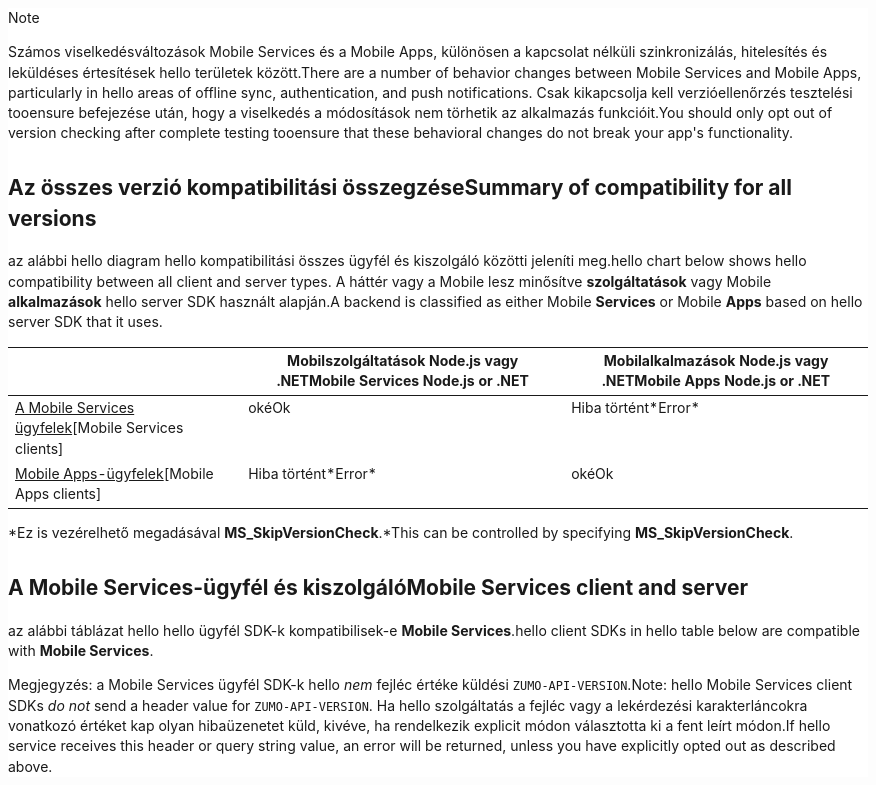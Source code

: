 > [!NOTE]
> <span data-ttu-id="1d0f2-121">Számos viselkedésváltozások Mobile Services és a Mobile Apps, különösen a kapcsolat nélküli szinkronizálás, hitelesítés és leküldéses értesítések hello területek között.</span><span class="sxs-lookup"><span data-stu-id="1d0f2-121">There are a number of behavior changes between Mobile Services and Mobile Apps, particularly in hello areas of offline sync, authentication, and push notifications.</span></span> <span data-ttu-id="1d0f2-122">Csak kikapcsolja kell verzióellenőrzés tesztelési tooensure befejezése után, hogy a viselkedés a módosítások nem törhetik az alkalmazás funkcióit.</span><span class="sxs-lookup"><span data-stu-id="1d0f2-122">You should only opt out of version checking after complete testing tooensure that these behavioral changes do not break your app's functionality.</span></span>
>
>

## <a name="summary-of-compatibility-for-all-versions"></a><span data-ttu-id="1d0f2-123">Az összes verzió kompatibilitási összegzése</span><span class="sxs-lookup"><span data-stu-id="1d0f2-123">Summary of compatibility for all versions</span></span>
<span data-ttu-id="1d0f2-124">az alábbi hello diagram hello kompatibilitási összes ügyfél és kiszolgáló közötti jeleníti meg.</span><span class="sxs-lookup"><span data-stu-id="1d0f2-124">hello chart below shows hello compatibility between all client and server types.</span></span> <span data-ttu-id="1d0f2-125">A háttér vagy a Mobile lesz minősítve **szolgáltatások** vagy Mobile **alkalmazások** hello server SDK használt alapján.</span><span class="sxs-lookup"><span data-stu-id="1d0f2-125">A backend is classified as either Mobile **Services** or Mobile **Apps** based on hello server SDK that it uses.</span></span>

|  | <span data-ttu-id="1d0f2-126">**Mobilszolgáltatások** Node.js vagy .NET</span><span class="sxs-lookup"><span data-stu-id="1d0f2-126">**Mobile Services** Node.js or .NET</span></span> | <span data-ttu-id="1d0f2-127">**Mobilalkalmazások** Node.js vagy .NET</span><span class="sxs-lookup"><span data-stu-id="1d0f2-127">**Mobile Apps** Node.js or .NET</span></span> |
| --- | --- | --- |
| <span data-ttu-id="1d0f2-128">[A Mobile Services ügyfelek]</span><span class="sxs-lookup"><span data-stu-id="1d0f2-128">[Mobile Services clients]</span></span> |<span data-ttu-id="1d0f2-129">oké</span><span class="sxs-lookup"><span data-stu-id="1d0f2-129">Ok</span></span> |<span data-ttu-id="1d0f2-130">Hiba történt\*</span><span class="sxs-lookup"><span data-stu-id="1d0f2-130">Error\*</span></span> |
| <span data-ttu-id="1d0f2-131">[Mobile Apps-ügyfelek]</span><span class="sxs-lookup"><span data-stu-id="1d0f2-131">[Mobile Apps clients]</span></span> |<span data-ttu-id="1d0f2-132">Hiba történt\*</span><span class="sxs-lookup"><span data-stu-id="1d0f2-132">Error\*</span></span> |<span data-ttu-id="1d0f2-133">oké</span><span class="sxs-lookup"><span data-stu-id="1d0f2-133">Ok</span></span> |

<span data-ttu-id="1d0f2-134">\*Ez is vezérelhető megadásával **MS_SkipVersionCheck**.</span><span class="sxs-lookup"><span data-stu-id="1d0f2-134">\*This can be controlled by specifying **MS_SkipVersionCheck**.</span></span>





## <span data-ttu-id="1d0f2-135"><a name="1.0.0"></a>A Mobile Services-ügyfél és kiszolgáló</span><span class="sxs-lookup"><span data-stu-id="1d0f2-135"><a name="1.0.0"></a>Mobile Services client and server</span></span>
<span data-ttu-id="1d0f2-136">az alábbi táblázat hello hello ügyfél SDK-k kompatibilisek-e **Mobile Services**.</span><span class="sxs-lookup"><span data-stu-id="1d0f2-136">hello client SDKs in hello table below are compatible with **Mobile Services**.</span></span>

<span data-ttu-id="1d0f2-137">Megjegyzés: a Mobile Services ügyfél SDK-k hello *nem* fejléc értéke küldési `ZUMO-API-VERSION`.</span><span class="sxs-lookup"><span data-stu-id="1d0f2-137">Note: hello Mobile Services client SDKs *do not* send a header value for `ZUMO-API-VERSION`.</span></span> <span data-ttu-id="1d0f2-138">Ha hello szolgáltatás a fejléc vagy a lekérdezési karakterláncokra vonatkozó értéket kap olyan hibaüzenetet küld, kivéve, ha rendelkezik explicit módon választotta ki a fent leírt módon.</span><span class="sxs-lookup"><span data-stu-id="1d0f2-138">If hello service receives this header or query string value, an error will be returned, unless you have explicitly opted out as described above.</span></span>


[A Mobile Services ügyfelek]: #MobileServicesClients
[Mobile Apps-ügyfelek]: #MobileAppsClients
[Mobile App Server SDK]: http://www.nuget.org/packages/microsoft.azure.mobile.server
[áttelepítése egy App Service Mobile Service tooAzure]: app-service-mobile-migrating-from-mobile-services.md